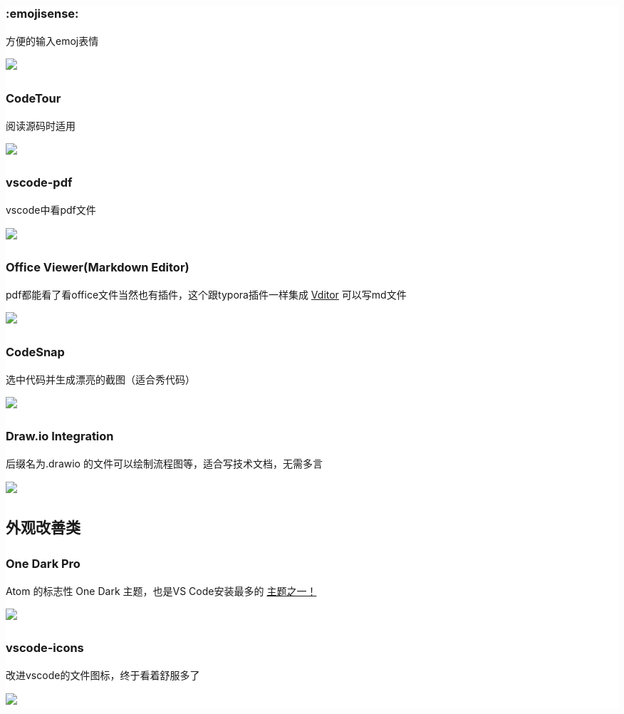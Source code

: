 ### :emojisense:

方便的输入emoj表情

![](https://p3-juejin.byteimg.com/tos-cn-i-k3u1fbpfcp/d73565c91ec443be8da4dc03ecaf5b50~tplv-k3u1fbpfcp-zoom-1.image)

### CodeTour

阅读源码时适用

![](https://p3-juejin.byteimg.com/tos-cn-i-k3u1fbpfcp/eaca76b552934134b41b20077efc39fa~tplv-k3u1fbpfcp-zoom-1.image)

### vscode-pdf

vscode中看pdf文件

![](https://p3-juejin.byteimg.com/tos-cn-i-k3u1fbpfcp/58cbee89c4bf49538e082a6cc357b734~tplv-k3u1fbpfcp-zoom-1.image)

### Office Viewer(Markdown Editor)

pdf都能看了看office文件当然也有插件，这个跟typora插件一样集成 [Vditor](https://b3log.org/vditor/) 可以写md文件

![](https://p3-juejin.byteimg.com/tos-cn-i-k3u1fbpfcp/a6aa7cbdb3e94f009d750645ada69fe0~tplv-k3u1fbpfcp-zoom-1.image)

### CodeSnap

选中代码并生成漂亮的截图（适合秀代码）

![](https://p3-juejin.byteimg.com/tos-cn-i-k3u1fbpfcp/3a67b45e390c49d783c3c76c5ca51c75~tplv-k3u1fbpfcp-zoom-1.image)

### Draw.io Integration

后缀名为.drawio 的文件可以绘制流程图等，适合写技术文档，无需多言

![](https://p3-juejin.byteimg.com/tos-cn-i-k3u1fbpfcp/4acafe3cb6e24f2b959227f6afaa7609~tplv-k3u1fbpfcp-zoom-1.image)

## 外观改善类

### One Dark Pro

Atom 的标志性 One Dark 主题，也是VS Code安装最多的 [主题之一！](https://marketplace.visualstudio.com/search?target=VSCode&category=Themes&sortBy=Installs)

![](https://p3-juejin.byteimg.com/tos-cn-i-k3u1fbpfcp/9fcaa28afa434d039492c73bb22104fd~tplv-k3u1fbpfcp-zoom-1.image)

### vscode-icons

改进vscode的文件图标，终于看着舒服多了

![](https://p3-juejin.byteimg.com/tos-cn-i-k3u1fbpfcp/61c4203228ce4f6bb4e5d835ee456269~tplv-k3u1fbpfcp-zoom-1.image)
